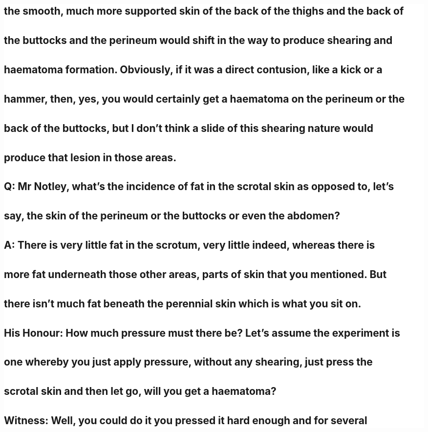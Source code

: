 ## the smooth, much more supported skin of the back of the thighs and the back of 

## the buttocks and the perineum would shift in the way to produce shearing and 

## haematoma formation. Obviously, if it was a direct contusion, like a kick or a 

## hammer, then, yes, you would certainly get a haematoma on the perineum or the 

## back of the buttocks, but I don’t think a slide of this shearing nature would 

## produce that lesion in those areas. 

## Q: Mr Notley, what’s the incidence of fat in the scrotal skin as opposed to, let’s 

## say, the skin of the perineum or the buttocks or even the abdomen? 

## A: There is very little fat in the scrotum, very little indeed, whereas there is 

## more fat underneath those other areas, parts of skin that you mentioned. But 

## there isn’t much fat beneath the perennial skin which is what you sit on. 

## His Honour: How much pressure must there be? Let’s assume the experiment is 

## one whereby you just apply pressure, without any shearing, just press the 

## scrotal skin and then let go, will you get a haematoma? 

## Witness: Well, you could do it you pressed it hard enough and for several 

